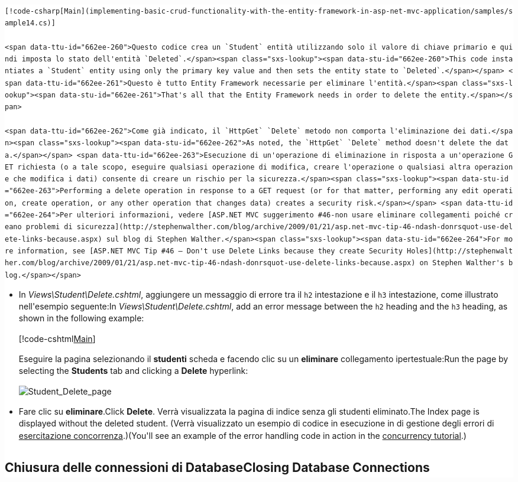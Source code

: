     [!code-csharp[Main](implementing-basic-crud-functionality-with-the-entity-framework-in-asp-net-mvc-application/samples/sample14.cs)]

    <span data-ttu-id="662ee-260">Questo codice crea un `Student` entità utilizzando solo il valore di chiave primario e quindi imposta lo stato dell'entità `Deleted`.</span><span class="sxs-lookup"><span data-stu-id="662ee-260">This code instantiates a `Student` entity using only the primary key value and then sets the entity state to `Deleted`.</span></span> <span data-ttu-id="662ee-261">Questo è tutto Entity Framework necessarie per eliminare l'entità.</span><span class="sxs-lookup"><span data-stu-id="662ee-261">That's all that the Entity Framework needs in order to delete the entity.</span></span>

    <span data-ttu-id="662ee-262">Come già indicato, il `HttpGet` `Delete` metodo non comporta l'eliminazione dei dati.</span><span class="sxs-lookup"><span data-stu-id="662ee-262">As noted, the `HttpGet` `Delete` method doesn't delete the data.</span></span> <span data-ttu-id="662ee-263">Esecuzione di un'operazione di eliminazione in risposta a un'operazione GET richiesta (o a tale scopo, eseguire qualsiasi operazione di modifica, creare l'operazione o qualsiasi altra operazione che modifica i dati) consente di creare un rischio per la sicurezza.</span><span class="sxs-lookup"><span data-stu-id="662ee-263">Performing a delete operation in response to a GET request (or for that matter, performing any edit operation, create operation, or any other operation that changes data) creates a security risk.</span></span> <span data-ttu-id="662ee-264">Per ulteriori informazioni, vedere [ASP.NET MVC suggerimento #46-non usare eliminare collegamenti poiché creano problemi di sicurezza](http://stephenwalther.com/blog/archive/2009/01/21/asp.net-mvc-tip-46-ndash-donrsquot-use-delete-links-because.aspx) sul blog di Stephen Walther.</span><span class="sxs-lookup"><span data-stu-id="662ee-264">For more information, see [ASP.NET MVC Tip #46 — Don't use Delete Links because they create Security Holes](http://stephenwalther.com/blog/archive/2009/01/21/asp.net-mvc-tip-46-ndash-donrsquot-use-delete-links-because.aspx) on Stephen Walther's blog.</span></span>
- <span data-ttu-id="662ee-265">In *Views\Student\Delete.cshtml*, aggiungere un messaggio di errore tra il `h2` intestazione e il `h3` intestazione, come illustrato nell'esempio seguente:</span><span class="sxs-lookup"><span data-stu-id="662ee-265">In *Views\Student\Delete.cshtml*, add an error message between the `h2` heading and the `h3` heading, as shown in the following example:</span></span>

    [!code-cshtml[Main](implementing-basic-crud-functionality-with-the-entity-framework-in-asp-net-mvc-application/samples/sample15.cshtml?highlight=2)]

    <span data-ttu-id="662ee-266">Eseguire la pagina selezionando il **studenti** scheda e facendo clic su un **eliminare** collegamento ipertestuale:</span><span class="sxs-lookup"><span data-stu-id="662ee-266">Run the page by selecting the **Students** tab and clicking a **Delete** hyperlink:</span></span>

    ![Student_Delete_page](implementing-basic-crud-functionality-with-the-entity-framework-in-asp-net-mvc-application/_static/image10.png)
- <span data-ttu-id="662ee-268">Fare clic su **eliminare**.</span><span class="sxs-lookup"><span data-stu-id="662ee-268">Click **Delete**.</span></span> <span data-ttu-id="662ee-269">Verrà visualizzata la pagina di indice senza gli studenti eliminato.</span><span class="sxs-lookup"><span data-stu-id="662ee-269">The Index page is displayed without the deleted student.</span></span> <span data-ttu-id="662ee-270">(Verrà visualizzato un esempio di codice in esecuzione in di gestione degli errori di [esercitazione concorrenza](handling-concurrency-with-the-entity-framework-in-an-asp-net-mvc-application.md).)</span><span class="sxs-lookup"><span data-stu-id="662ee-270">(You'll see an example of the error handling code in action in the [concurrency tutorial](handling-concurrency-with-the-entity-framework-in-an-asp-net-mvc-application.md).)</span></span>

## <a name="closing-database-connections"></a><span data-ttu-id="662ee-271">Chiusura delle connessioni di Database</span><span class="sxs-lookup"><span data-stu-id="662ee-271">Closing Database Connections</span></span>
